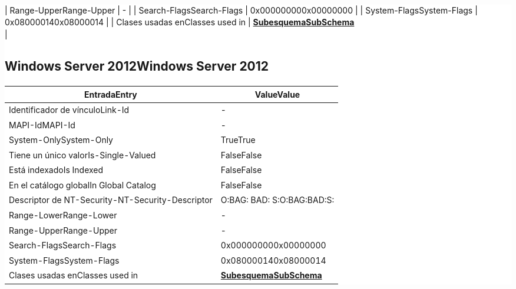 | <span data-ttu-id="45089-266">Range-Upper</span><span class="sxs-lookup"><span data-stu-id="45089-266">Range-Upper</span></span>            | \-                                          |
| <span data-ttu-id="45089-267">Search-Flags</span><span class="sxs-lookup"><span data-stu-id="45089-267">Search-Flags</span></span>           | <span data-ttu-id="45089-268">0x00000000</span><span class="sxs-lookup"><span data-stu-id="45089-268">0x00000000</span></span>                                  |
| <span data-ttu-id="45089-269">System-Flags</span><span class="sxs-lookup"><span data-stu-id="45089-269">System-Flags</span></span>           | <span data-ttu-id="45089-270">0x08000014</span><span class="sxs-lookup"><span data-stu-id="45089-270">0x08000014</span></span>                                  |
| <span data-ttu-id="45089-271">Clases usadas en</span><span class="sxs-lookup"><span data-stu-id="45089-271">Classes used in</span></span>        | [<span data-ttu-id="45089-272">**Subesquema**</span><span class="sxs-lookup"><span data-stu-id="45089-272">**SubSchema**</span></span>](c-subschema.md)<br/> |



## <a name="windows-server-2012"></a><span data-ttu-id="45089-273">Windows Server 2012</span><span class="sxs-lookup"><span data-stu-id="45089-273">Windows Server 2012</span></span>



| <span data-ttu-id="45089-274">Entrada</span><span class="sxs-lookup"><span data-stu-id="45089-274">Entry</span></span> | <span data-ttu-id="45089-275">Value</span><span class="sxs-lookup"><span data-stu-id="45089-275">Value</span></span> |
|------------------------|---------------------------------------------|
| <span data-ttu-id="45089-276">Identificador de vínculo</span><span class="sxs-lookup"><span data-stu-id="45089-276">Link-Id</span></span>                | \-                                          |
| <span data-ttu-id="45089-277">MAPI-Id</span><span class="sxs-lookup"><span data-stu-id="45089-277">MAPI-Id</span></span>                | \-                                          |
| <span data-ttu-id="45089-278">System-Only</span><span class="sxs-lookup"><span data-stu-id="45089-278">System-Only</span></span>            | <span data-ttu-id="45089-279">True</span><span class="sxs-lookup"><span data-stu-id="45089-279">True</span></span>                                        |
| <span data-ttu-id="45089-280">Tiene un único valor</span><span class="sxs-lookup"><span data-stu-id="45089-280">Is-Single-Valued</span></span>       | <span data-ttu-id="45089-281">False</span><span class="sxs-lookup"><span data-stu-id="45089-281">False</span></span>                                       |
| <span data-ttu-id="45089-282">Está indexado</span><span class="sxs-lookup"><span data-stu-id="45089-282">Is Indexed</span></span>             | <span data-ttu-id="45089-283">False</span><span class="sxs-lookup"><span data-stu-id="45089-283">False</span></span>                                       |
| <span data-ttu-id="45089-284">En el catálogo global</span><span class="sxs-lookup"><span data-stu-id="45089-284">In Global Catalog</span></span>      | <span data-ttu-id="45089-285">False</span><span class="sxs-lookup"><span data-stu-id="45089-285">False</span></span>                                       |
| <span data-ttu-id="45089-286">Descriptor de NT-Security-</span><span class="sxs-lookup"><span data-stu-id="45089-286">NT-Security-Descriptor</span></span> | <span data-ttu-id="45089-287">O:BAG: BAD: S:</span><span class="sxs-lookup"><span data-stu-id="45089-287">O:BAG:BAD:S:</span></span>                                |
| <span data-ttu-id="45089-288">Range-Lower</span><span class="sxs-lookup"><span data-stu-id="45089-288">Range-Lower</span></span>            | \-                                          |
| <span data-ttu-id="45089-289">Range-Upper</span><span class="sxs-lookup"><span data-stu-id="45089-289">Range-Upper</span></span>            | \-                                          |
| <span data-ttu-id="45089-290">Search-Flags</span><span class="sxs-lookup"><span data-stu-id="45089-290">Search-Flags</span></span>           | <span data-ttu-id="45089-291">0x00000000</span><span class="sxs-lookup"><span data-stu-id="45089-291">0x00000000</span></span>                                  |
| <span data-ttu-id="45089-292">System-Flags</span><span class="sxs-lookup"><span data-stu-id="45089-292">System-Flags</span></span>           | <span data-ttu-id="45089-293">0x08000014</span><span class="sxs-lookup"><span data-stu-id="45089-293">0x08000014</span></span>                                  |
| <span data-ttu-id="45089-294">Clases usadas en</span><span class="sxs-lookup"><span data-stu-id="45089-294">Classes used in</span></span>        | [<span data-ttu-id="45089-295">**Subesquema**</span><span class="sxs-lookup"><span data-stu-id="45089-295">**SubSchema**</span></span>](c-subschema.md)<br/> |



 

 





